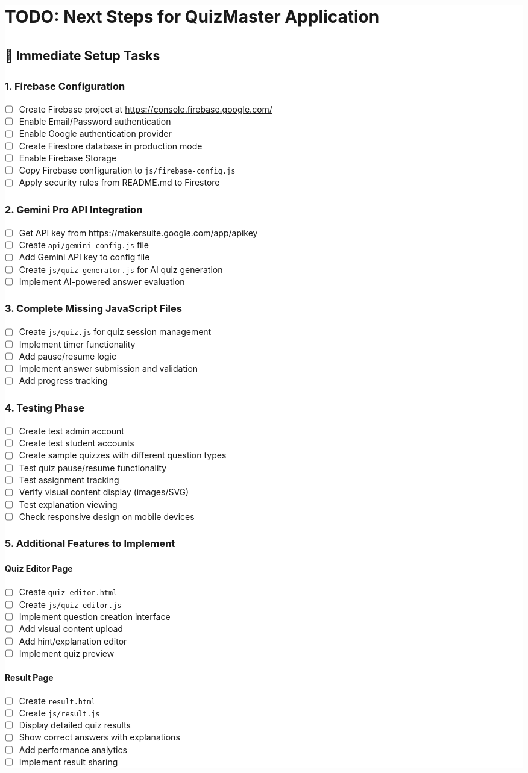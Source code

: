 # TODO: Next Steps for QuizMaster Application

## 🚀 Immediate Setup Tasks

### 1. Firebase Configuration
- [ ] Create Firebase project at https://console.firebase.google.com/
- [ ] Enable Email/Password authentication
- [ ] Enable Google authentication provider
- [ ] Create Firestore database in production mode
- [ ] Enable Firebase Storage
- [ ] Copy Firebase configuration to `js/firebase-config.js`
- [ ] Apply security rules from README.md to Firestore

### 2. Gemini Pro API Integration
- [ ] Get API key from https://makersuite.google.com/app/apikey
- [ ] Create `api/gemini-config.js` file
- [ ] Add Gemini API key to config file
- [ ] Create `js/quiz-generator.js` for AI quiz generation
- [ ] Implement AI-powered answer evaluation

### 3. Complete Missing JavaScript Files
- [ ] Create `js/quiz.js` for quiz session management
- [ ] Implement timer functionality
- [ ] Add pause/resume logic
- [ ] Implement answer submission and validation
- [ ] Add progress tracking

### 4. Testing Phase
- [ ] Create test admin account
- [ ] Create test student accounts
- [ ] Create sample quizzes with different question types
- [ ] Test quiz pause/resume functionality
- [ ] Test assignment tracking
- [ ] Verify visual content display (images/SVG)
- [ ] Test explanation viewing
- [ ] Check responsive design on mobile devices

### 5. Additional Features to Implement

#### Quiz Editor Page
- [ ] Create `quiz-editor.html`
- [ ] Create `js/quiz-editor.js`
- [ ] Implement question creation interface
- [ ] Add visual content upload
- [ ] Add hint/explanation editor
- [ ] Implement quiz preview

#### Result Page
- [ ] Create `result.html`
- [ ] Create `js/result.js`
- [ ] Display detailed quiz results
- [ ] Show correct answers with explanations
- [ ] Add performance analytics
- [ ] Implement result sharing
